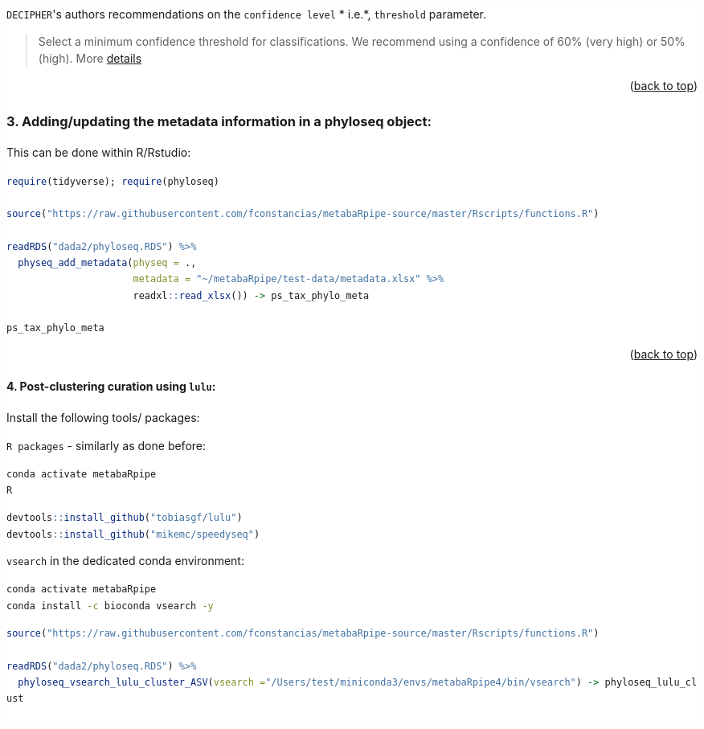 `DECIPHER`'s authors recommendations on the `confidence level` * i.e.*, `threshold` parameter.
> Select a minimum confidence threshold for classifications. We recommend using a confidence of 60% (very high) or 50% (high).
More [details](http://www2.decipher.codes/ClassifyOrganismsInputs.html) 

 <p align="right">(<a href="#top">back to top</a>)</p>

### 3. Adding/updating the metadata information in a phyloseq object:

This can be done within R/Rstudio:

```R
require(tidyverse); require(phyloseq)

source("https://raw.githubusercontent.com/fconstancias/metabaRpipe-source/master/Rscripts/functions.R")

readRDS("dada2/phyloseq.RDS") %>%
  physeq_add_metadata(physeq = .,
                      metadata = "~/metabaRpipe/test-data/metadata.xlsx" %>%
                      readxl::read_xlsx()) -> ps_tax_phylo_meta

ps_tax_phylo_meta
```

 <p align="right">(<a href="#top">back to top</a>)</p>

#### 4. Post-clustering curation using `lulu`: 

Install the following tools/ packages:

`R packages` - similarly as done before:

```bash
conda activate metabaRpipe
R
```
```R
devtools::install_github("tobiasgf/lulu")
devtools::install_github("mikemc/speedyseq")
```
`vsearch` in the dedicated conda environment:

```bash
conda activate metabaRpipe 
conda install -c bioconda vsearch -y
```

```R
source("https://raw.githubusercontent.com/fconstancias/metabaRpipe-source/master/Rscripts/functions.R")

readRDS("dada2/phyloseq.RDS") %>%
  phyloseq_vsearch_lulu_cluster_ASV(vsearch ="/Users/test/miniconda3/envs/metabaRpipe4/bin/vsearch") -> phyloseq_lulu_clust
	
```
